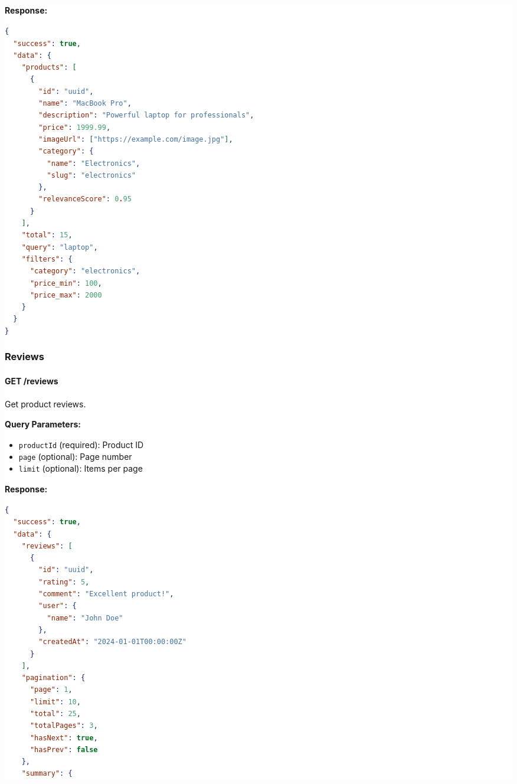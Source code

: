 **Response:**
```json
{
  "success": true,
  "data": {
    "products": [
      {
        "id": "uuid",
        "name": "MacBook Pro",
        "description": "Powerful laptop for professionals",
        "price": 1999.99,
        "imageUrl": ["https://example.com/image.jpg"],
        "category": {
          "name": "Electronics",
          "slug": "electronics"
        },
        "relevanceScore": 0.95
      }
    ],
    "total": 15,
    "query": "laptop",
    "filters": {
      "category": "electronics",
      "price_min": 100,
      "price_max": 2000
    }
  }
}
```

### Reviews

#### GET /reviews
Get product reviews.

**Query Parameters:**
- `productId` (required): Product ID
- `page` (optional): Page number
- `limit` (optional): Items per page

**Response:**
```json
{
  "success": true,
  "data": {
    "reviews": [
      {
        "id": "uuid",
        "rating": 5,
        "comment": "Excellent product!",
        "user": {
          "name": "John Doe"
        },
        "createdAt": "2024-01-01T00:00:00Z"
      }
    ],
    "pagination": {
      "page": 1,
      "limit": 10,
      "total": 25,
      "totalPages": 3,
      "hasNext": true,
      "hasPrev": false
    },
    "summary": {
```